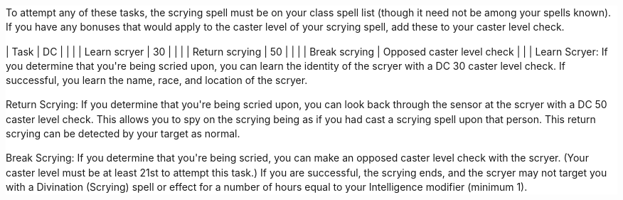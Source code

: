 To attempt any of these tasks, the scrying spell must be on your class spell list (though it need not be among your spells known). If you have any bonuses that would apply to the caster level of your scrying spell, add these to your caster level check.

| Task | DC  | |  |
| Learn scryer  | 30 | |  |
| Return scrying  | 50  | |  |
| Break scrying  | Opposed caster level check  | |  |
Learn Scryer: If you determine that you're being scried upon, you can learn the identity of the scryer with a DC 30 caster level check. If successful, you learn the name, race, and location of the scryer. 

Return Scrying: If you determine that you're being scried upon, you can look back through the sensor at the scryer with a DC 50 caster level check. This allows you to spy on the scrying being as if you had cast a scrying spell upon that person. This return scrying can be detected by your target as normal.

Break Scrying: If you determine that you're being scried, you can make an opposed caster level check with the scryer. (Your caster level must be at least 21st to attempt this task.) If you are successful, the scrying ends, and the scryer may not target you with a Divination (Scrying) spell or effect for a number of hours equal to your Intelligence modifier (minimum 1).


